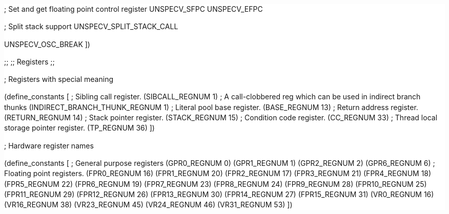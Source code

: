    ; Set and get floating point control register
   UNSPECV_SFPC
   UNSPECV_EFPC

   ; Split stack support
   UNSPECV_SPLIT_STACK_CALL

   UNSPECV_OSC_BREAK
  ])

;;
;; Registers
;;

; Registers with special meaning

(define_constants
  [
   ; Sibling call register.
   (SIBCALL_REGNUM		 1)
   ; A call-clobbered reg which can be used in indirect branch thunks
   (INDIRECT_BRANCH_THUNK_REGNUM 1)
   ; Literal pool base register.
   (BASE_REGNUM			13)
   ; Return address register.
   (RETURN_REGNUM		14)
   ; Stack pointer register.
   (STACK_REGNUM		15)
   ; Condition code register.
   (CC_REGNUM			33)
   ; Thread local storage pointer register.
   (TP_REGNUM			36)
  ])

; Hardware register names

(define_constants
  [
   ; General purpose registers
   (GPR0_REGNUM                  0)
   (GPR1_REGNUM                  1)
   (GPR2_REGNUM                  2)
   (GPR6_REGNUM                  6)
   ; Floating point registers.
   (FPR0_REGNUM                 16)
   (FPR1_REGNUM                 20)
   (FPR2_REGNUM                 17)
   (FPR3_REGNUM                 21)
   (FPR4_REGNUM                 18)
   (FPR5_REGNUM                 22)
   (FPR6_REGNUM                 19)
   (FPR7_REGNUM                 23)
   (FPR8_REGNUM                 24)
   (FPR9_REGNUM                 28)
   (FPR10_REGNUM                25)
   (FPR11_REGNUM                29)
   (FPR12_REGNUM                26)
   (FPR13_REGNUM                30)
   (FPR14_REGNUM                27)
   (FPR15_REGNUM                31)
   (VR0_REGNUM                  16)
   (VR16_REGNUM                 38)
   (VR23_REGNUM                 45)
   (VR24_REGNUM                 46)
   (VR31_REGNUM                 53)
  ])
